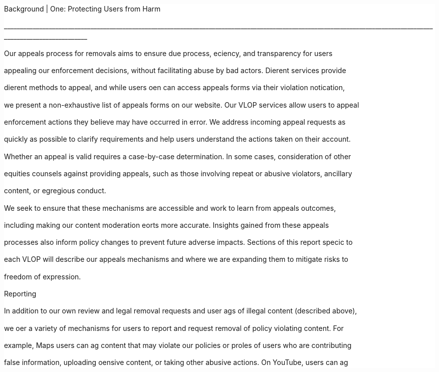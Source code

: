 Background | One: Protecting Users from Harm



\________________________________________________________________________________________________________________________________________________________________



Our appeals process for removals aims to ensure due process, e ciency, and transparency for users

appealing our enforcement decisions, without facilitating abuse by bad actors. Di erent services provide

di erent methods to appeal, and while users o en can access appeals forms via their violation noti cation,

we present a non-exhaustive list of appeals forms on our website. Our VLOP services allow users to appeal

enforcement actions they believe may have occurred in error. We address incoming appeal requests as

quickly as possible to clarify requirements and help users understand the actions taken on their account.



Whether an appeal is valid requires a case-by-case determination. In some cases, consideration of other

equities counsels against providing appeals, such as those involving repeat or abusive violators, ancillary

content, or egregious conduct.



We seek to ensure that these mechanisms are accessible and work to learn from appeals outcomes,

including making our content moderation e orts more accurate. Insights gained from these appeals

processes also inform policy changes to prevent future adverse impacts. Sections of this report speci c to

each VLOP will describe our appeals mechanisms and where we are expanding them to mitigate risks to

freedom of expression.



Reporting



In addition to our own review and legal removal requests and user  ags of illegal content (described above),

we o er a variety of mechanisms for users to report and request removal of policy violating content. For

example, Maps users can  ag content that may violate our policies or pro les of users who are contributing

false information, uploading o ensive content, or taking other abusive actions. On YouTube, users can  ag
